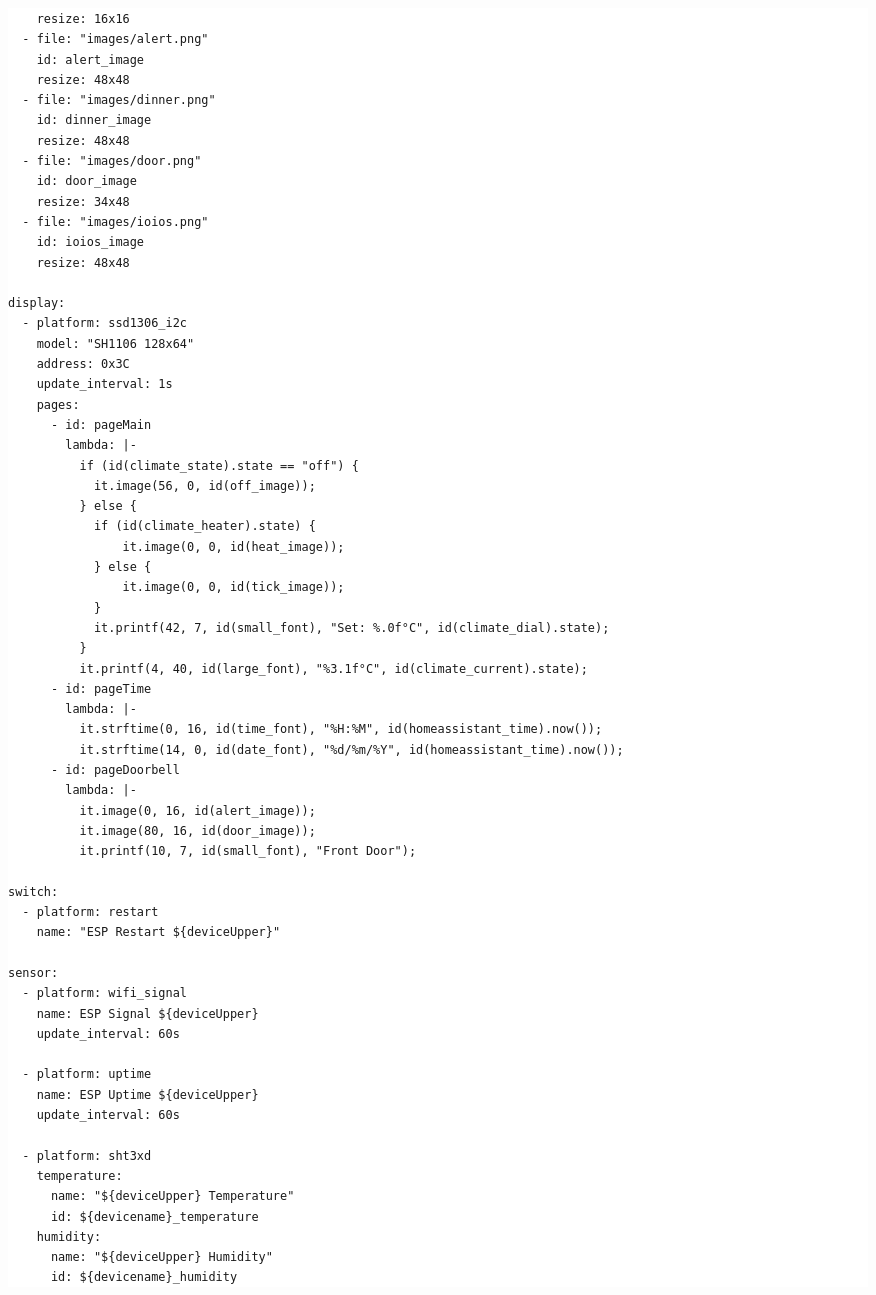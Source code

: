 ```
    resize: 16x16
  - file: "images/alert.png"
    id: alert_image
    resize: 48x48
  - file: "images/dinner.png"
    id: dinner_image
    resize: 48x48
  - file: "images/door.png"
    id: door_image
    resize: 34x48
  - file: "images/ioios.png"
    id: ioios_image
    resize: 48x48

display:
  - platform: ssd1306_i2c
    model: "SH1106 128x64"
    address: 0x3C
    update_interval: 1s
    pages:
      - id: pageMain
        lambda: |-
          if (id(climate_state).state == "off") {
            it.image(56, 0, id(off_image));
          } else {
            if (id(climate_heater).state) {
                it.image(0, 0, id(heat_image));
            } else {
                it.image(0, 0, id(tick_image));
            }
            it.printf(42, 7, id(small_font), "Set: %.0f°C", id(climate_dial).state);
          }
          it.printf(4, 40, id(large_font), "%3.1f°C", id(climate_current).state);
      - id: pageTime
        lambda: |-
          it.strftime(0, 16, id(time_font), "%H:%M", id(homeassistant_time).now());
          it.strftime(14, 0, id(date_font), "%d/%m/%Y", id(homeassistant_time).now());
      - id: pageDoorbell
        lambda: |-
          it.image(0, 16, id(alert_image));
          it.image(80, 16, id(door_image));
          it.printf(10, 7, id(small_font), "Front Door");
          
switch:
  - platform: restart
    name: "ESP Restart ${deviceUpper}"
    
sensor:
  - platform: wifi_signal
    name: ESP Signal ${deviceUpper}
    update_interval: 60s

  - platform: uptime
    name: ESP Uptime ${deviceUpper}
    update_interval: 60s
    
  - platform: sht3xd
    temperature:
      name: "${deviceUpper} Temperature"
      id: ${devicename}_temperature
    humidity:
      name: "${deviceUpper} Humidity"
      id: ${devicename}_humidity
```